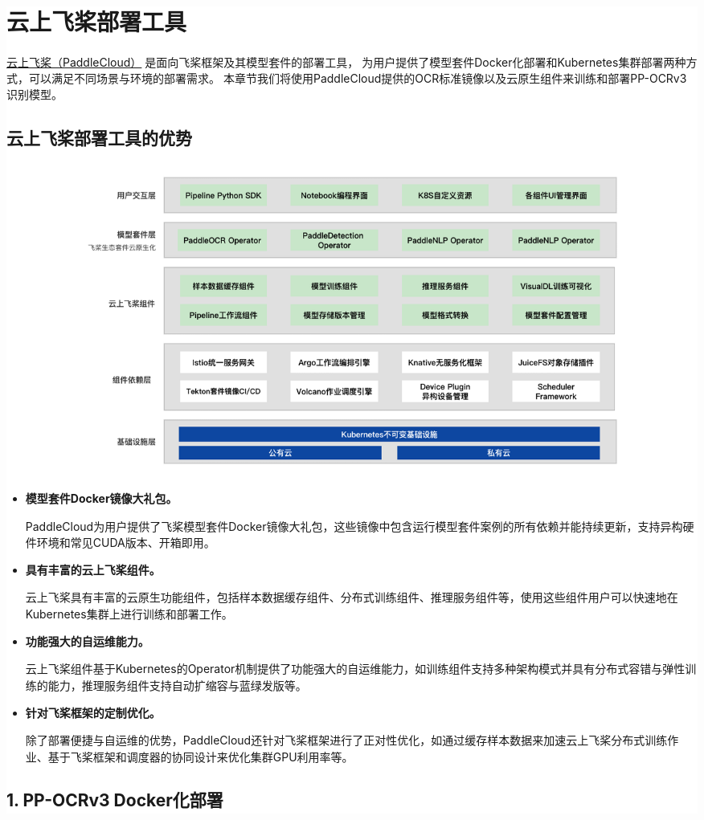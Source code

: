 # 云上飞桨部署工具

[云上飞桨（PaddleCloud）](https://github.com/PaddlePaddle/PaddleCloud) 是面向飞桨框架及其模型套件的部署工具，
为用户提供了模型套件Docker化部署和Kubernetes集群部署两种方式，可以满足不同场景与环境的部署需求。
本章节我们将使用PaddleCloud提供的OCR标准镜像以及云原生组件来训练和部署PP-OCRv3识别模型。

## 云上飞桨部署工具的优势

<div align="center">
  <img src="./images/paddlecloud.png" title="architecture" width="80%" height="80%" alt="">
</div>

- **模型套件Docker镜像大礼包。**

  PaddleCloud为用户提供了飞桨模型套件Docker镜像大礼包，这些镜像中包含运行模型套件案例的所有依赖并能持续更新，支持异构硬件环境和常见CUDA版本、开箱即用。

- **具有丰富的云上飞桨组件。**

  云上飞桨具有丰富的云原生功能组件，包括样本数据缓存组件、分布式训练组件、推理服务组件等，使用这些组件用户可以快速地在Kubernetes集群上进行训练和部署工作。

- **功能强大的自运维能力。**

  云上飞桨组件基于Kubernetes的Operator机制提供了功能强大的自运维能力，如训练组件支持多种架构模式并具有分布式容错与弹性训练的能力，推理服务组件支持自动扩缩容与蓝绿发版等。

- **针对飞桨框架的定制优化。**

  除了部署便捷与自运维的优势，PaddleCloud还针对飞桨框架进行了正对性优化，如通过缓存样本数据来加速云上飞桨分布式训练作业、基于飞桨框架和调度器的协同设计来优化集群GPU利用率等。


## 1. PP-OCRv3 Docker化部署
